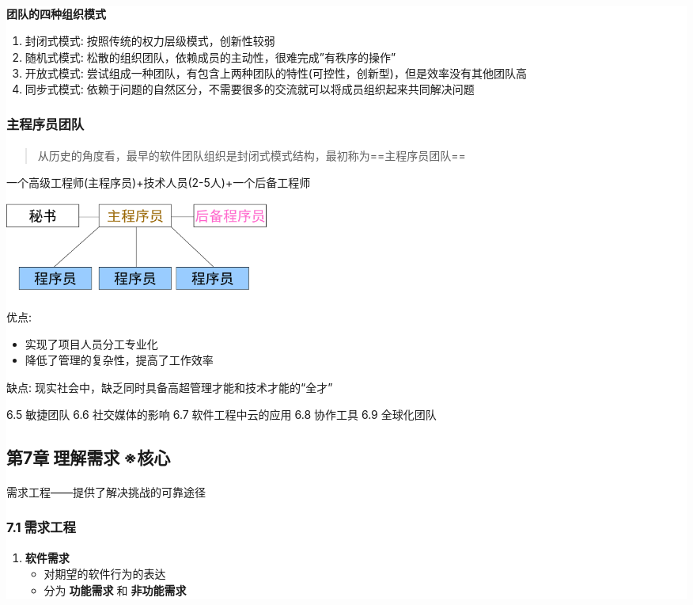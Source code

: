 **团队的四种组织模式**

1. 封闭式模式: 按照传统的权力层级模式，创新性较弱
2. 随机式模式: 松散的组织团队，依赖成员的主动性，很难完成”有秩序的操作”
3. 开放式模式: 尝试组成一种团队，有包含上两种团队的特性(可控性，创新型)，但是效率没有其他团队高
4. 同步式模式: 依赖于问题的自然区分，不需要很多的交流就可以将成员组织起来共同解决问题

### 主程序员团队

> 从历史的角度看，最早的软件团队组织是封闭式模式结构，最初称为==主程序员团队==

一个高级工程师(主程序员)+技术人员(2-5人)+一个后备工程师

<img src="./软件工程.assets/image-20231221173003796.png" alt="image-20231221173003796" style="zoom: 33%;" /> 

优点: 

- 实现了项目人员分工专业化
- 降低了管理的复杂性，提高了工作效率

缺点: 现实社会中，缺乏同时具备高超管理才能和技术才能的“全才”

6.5 敏捷团队
6.6 社交媒体的影响
6.7 软件工程中云的应用
6.8 协作工具
6.9 全球化团队



## 第7章 理解需求 ※核心

需求工程——提供了解决挑战的可靠途径

### 7.1 需求工程

1. **软件需求**
   - 对期望的软件行为的表达
   - 分为 **功能需求** 和 **非功能需求**
